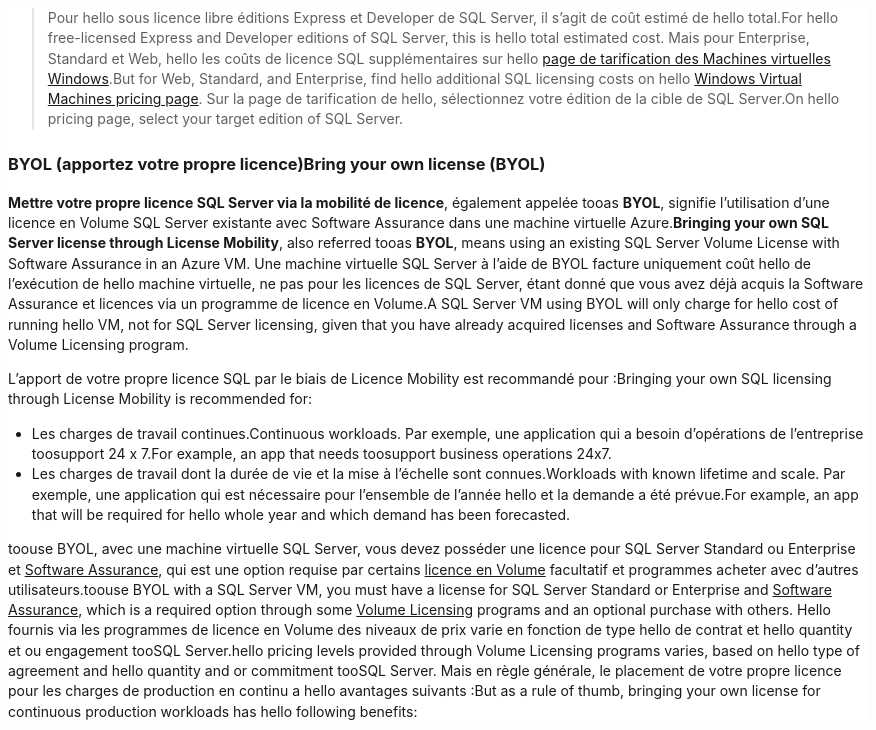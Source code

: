 ><span data-ttu-id="cde4c-146">Pour hello sous licence libre éditions Express et Developer de SQL Server, il s’agit de coût estimé de hello total.</span><span class="sxs-lookup"><span data-stu-id="cde4c-146">For hello free-licensed Express and Developer editions of SQL Server, this is hello total estimated cost.</span></span> <span data-ttu-id="cde4c-147">Mais pour Enterprise, Standard et Web, hello les coûts de licence SQL supplémentaires sur hello [page de tarification des Machines virtuelles Windows](https://azure.microsoft.com/pricing/details/virtual-machines/windows/).</span><span class="sxs-lookup"><span data-stu-id="cde4c-147">But for Web, Standard, and Enterprise, find hello additional SQL licensing costs on hello [Windows Virtual Machines pricing page](https://azure.microsoft.com/pricing/details/virtual-machines/windows/).</span></span> <span data-ttu-id="cde4c-148">Sur la page de tarification de hello, sélectionnez votre édition de la cible de SQL Server.</span><span class="sxs-lookup"><span data-stu-id="cde4c-148">On hello pricing page, select your target edition of SQL Server.</span></span>

### <a name="bring-your-own-license-byol"></a><span data-ttu-id="cde4c-149">BYOL (apportez votre propre licence)</span><span class="sxs-lookup"><span data-stu-id="cde4c-149">Bring your own license (BYOL)</span></span>

<span data-ttu-id="cde4c-150">**Mettre votre propre licence SQL Server via la mobilité de licence**, également appelée tooas **BYOL**, signifie l’utilisation d’une licence en Volume SQL Server existante avec Software Assurance dans une machine virtuelle Azure.</span><span class="sxs-lookup"><span data-stu-id="cde4c-150">**Bringing your own SQL Server license through License Mobility**, also referred tooas **BYOL**, means using an existing SQL Server Volume License with Software Assurance in an Azure VM.</span></span> <span data-ttu-id="cde4c-151">Une machine virtuelle SQL Server à l’aide de BYOL facture uniquement coût hello de l’exécution de hello machine virtuelle, ne pas pour les licences de SQL Server, étant donné que vous avez déjà acquis la Software Assurance et licences via un programme de licence en Volume.</span><span class="sxs-lookup"><span data-stu-id="cde4c-151">A SQL Server VM using BYOL will only charge for hello cost of running hello VM, not for SQL Server licensing, given that you have already acquired licenses and Software Assurance through a Volume Licensing program.</span></span>

<span data-ttu-id="cde4c-152">L’apport de votre propre licence SQL par le biais de Licence Mobility est recommandé pour :</span><span class="sxs-lookup"><span data-stu-id="cde4c-152">Bringing your own SQL licensing through License Mobility is recommended for:</span></span>

- <span data-ttu-id="cde4c-153">Les charges de travail continues.</span><span class="sxs-lookup"><span data-stu-id="cde4c-153">Continuous workloads.</span></span> <span data-ttu-id="cde4c-154">Par exemple, une application qui a besoin d’opérations de l’entreprise toosupport 24 x 7.</span><span class="sxs-lookup"><span data-stu-id="cde4c-154">For example, an app that needs toosupport business operations 24x7.</span></span>
- <span data-ttu-id="cde4c-155">Les charges de travail dont la durée de vie et la mise à l’échelle sont connues.</span><span class="sxs-lookup"><span data-stu-id="cde4c-155">Workloads with known lifetime and scale.</span></span> <span data-ttu-id="cde4c-156">Par exemple, une application qui est nécessaire pour l’ensemble de l’année hello et la demande a été prévue.</span><span class="sxs-lookup"><span data-stu-id="cde4c-156">For example, an app that will be required for hello whole year and which demand has been forecasted.</span></span>

<span data-ttu-id="cde4c-157">toouse BYOL, avec une machine virtuelle SQL Server, vous devez posséder une licence pour SQL Server Standard ou Enterprise et [Software Assurance](https://www.microsoft.com/en-us/licensing/licensing-programs/software-assurance-default.aspx#tab=1), qui est une option requise par certains [licence en Volume](https://www.microsoft.com/en-us/download/details.aspx?id=10585) facultatif et programmes acheter avec d’autres utilisateurs.</span><span class="sxs-lookup"><span data-stu-id="cde4c-157">toouse BYOL with a SQL Server VM, you must have a license for SQL Server Standard or Enterprise and [Software Assurance](https://www.microsoft.com/en-us/licensing/licensing-programs/software-assurance-default.aspx#tab=1), which is a required option through some [Volume Licensing](https://www.microsoft.com/en-us/download/details.aspx?id=10585) programs and an optional purchase with others.</span></span>  <span data-ttu-id="cde4c-158">Hello fournis via les programmes de licence en Volume des niveaux de prix varie en fonction de type hello de contrat et hello quantity et ou engagement tooSQL Server.</span><span class="sxs-lookup"><span data-stu-id="cde4c-158">hello pricing levels provided through Volume Licensing programs varies, based on hello type of agreement and hello quantity and or commitment tooSQL Server.</span></span> <span data-ttu-id="cde4c-159">Mais en règle générale, le placement de votre propre licence pour les charges de production en continu a hello avantages suivants :</span><span class="sxs-lookup"><span data-stu-id="cde4c-159">But as a rule of thumb, bringing your own license for continuous production workloads has hello following benefits:</span></span>
